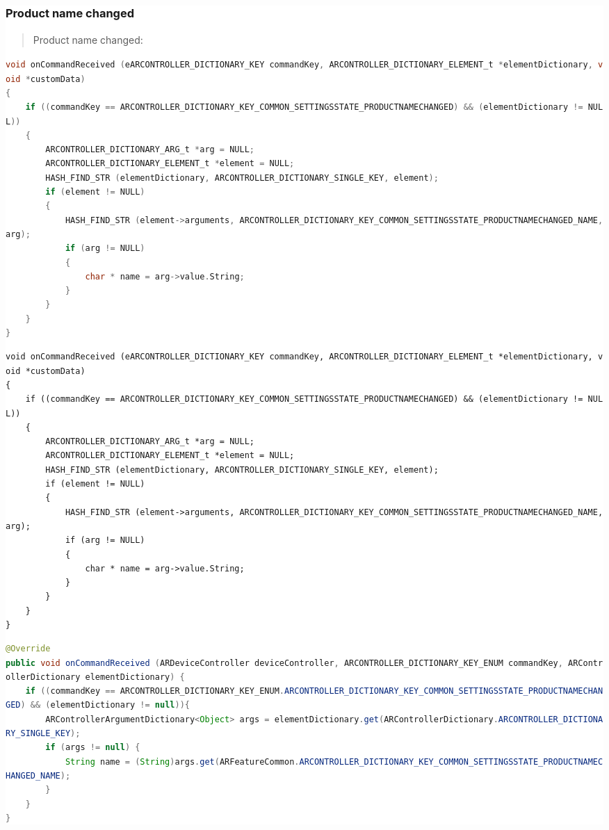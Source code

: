 
### <a name="common-SettingsState-ProductNameChanged">Product name changed</a><br/>
> Product name changed:

```c
void onCommandReceived (eARCONTROLLER_DICTIONARY_KEY commandKey, ARCONTROLLER_DICTIONARY_ELEMENT_t *elementDictionary, void *customData)
{
    if ((commandKey == ARCONTROLLER_DICTIONARY_KEY_COMMON_SETTINGSSTATE_PRODUCTNAMECHANGED) && (elementDictionary != NULL))
    {
        ARCONTROLLER_DICTIONARY_ARG_t *arg = NULL;
        ARCONTROLLER_DICTIONARY_ELEMENT_t *element = NULL;
        HASH_FIND_STR (elementDictionary, ARCONTROLLER_DICTIONARY_SINGLE_KEY, element);
        if (element != NULL)
        {
            HASH_FIND_STR (element->arguments, ARCONTROLLER_DICTIONARY_KEY_COMMON_SETTINGSSTATE_PRODUCTNAMECHANGED_NAME, arg);
            if (arg != NULL)
            {
                char * name = arg->value.String;
            }
        }
    }
}
```

```objective_c
void onCommandReceived (eARCONTROLLER_DICTIONARY_KEY commandKey, ARCONTROLLER_DICTIONARY_ELEMENT_t *elementDictionary, void *customData)
{
    if ((commandKey == ARCONTROLLER_DICTIONARY_KEY_COMMON_SETTINGSSTATE_PRODUCTNAMECHANGED) && (elementDictionary != NULL))
    {
        ARCONTROLLER_DICTIONARY_ARG_t *arg = NULL;
        ARCONTROLLER_DICTIONARY_ELEMENT_t *element = NULL;
        HASH_FIND_STR (elementDictionary, ARCONTROLLER_DICTIONARY_SINGLE_KEY, element);
        if (element != NULL)
        {
            HASH_FIND_STR (element->arguments, ARCONTROLLER_DICTIONARY_KEY_COMMON_SETTINGSSTATE_PRODUCTNAMECHANGED_NAME, arg);
            if (arg != NULL)
            {
                char * name = arg->value.String;
            }
        }
    }
}
```

```java
@Override
public void onCommandReceived (ARDeviceController deviceController, ARCONTROLLER_DICTIONARY_KEY_ENUM commandKey, ARControllerDictionary elementDictionary) {
    if ((commandKey == ARCONTROLLER_DICTIONARY_KEY_ENUM.ARCONTROLLER_DICTIONARY_KEY_COMMON_SETTINGSSTATE_PRODUCTNAMECHANGED) && (elementDictionary != null)){
        ARControllerArgumentDictionary<Object> args = elementDictionary.get(ARControllerDictionary.ARCONTROLLER_DICTIONARY_SINGLE_KEY);
        if (args != null) {
            String name = (String)args.get(ARFeatureCommon.ARCONTROLLER_DICTIONARY_KEY_COMMON_SETTINGSSTATE_PRODUCTNAMECHANGED_NAME);
        }
    }
}
```